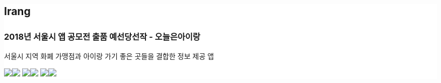 ## Irang
### 2018년 서울시 앱 공모전 출품 예선당선작 - 오늘은아이랑

서울시 지역 화폐 가맹점과 아이랑 가기 좋은 곳들을 결합한 정보 제공 앱

<img src="https://user-images.githubusercontent.com/41985748/72128481-7187a180-33b6-11ea-8455-d14fc5f1b34a.png" width="40%"><img src="https://user-images.githubusercontent.com/41985748/72128482-7187a180-33b6-11ea-8033-37a37ad0609b.png" width="40%">
<img src="https://user-images.githubusercontent.com/41985748/72128478-70ef0b00-33b6-11ea-96c9-d23db36f469f.png" width="40%"><img src="https://user-images.githubusercontent.com/41985748/72128480-70ef0b00-33b6-11ea-92ea-3b06806a7eb1.png" width="40%">
<img src="https://user-images.githubusercontent.com/41985748/72128479-70ef0b00-33b6-11ea-82f8-b677ade32d67.png" width="40%"><img src="https://user-images.githubusercontent.com/41985748/72128483-7187a180-33b6-11ea-927a-eb1a5641ac83.png" width="40%">


